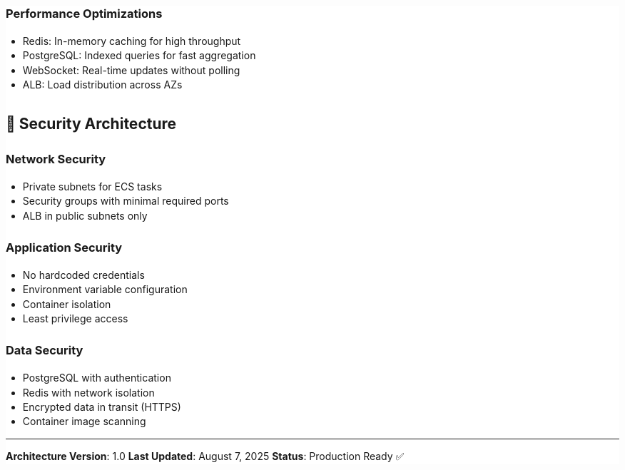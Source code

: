 ### Performance Optimizations
- Redis: In-memory caching for high throughput
- PostgreSQL: Indexed queries for fast aggregation
- WebSocket: Real-time updates without polling
- ALB: Load distribution across AZs

## 🔐 Security Architecture

### Network Security
- Private subnets for ECS tasks
- Security groups with minimal required ports
- ALB in public subnets only

### Application Security
- No hardcoded credentials
- Environment variable configuration
- Container isolation
- Least privilege access

### Data Security
- PostgreSQL with authentication
- Redis with network isolation
- Encrypted data in transit (HTTPS)
- Container image scanning

---

**Architecture Version**: 1.0
**Last Updated**: August 7, 2025
**Status**: Production Ready ✅